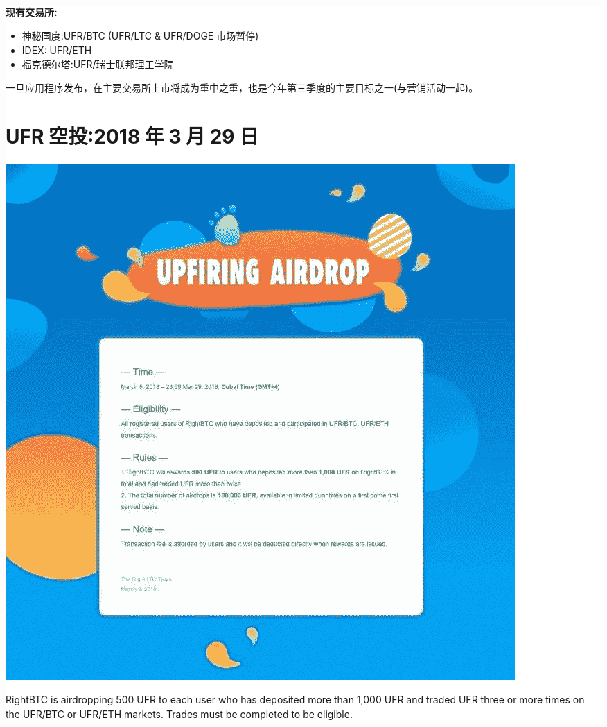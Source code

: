 **现有交易所:**

*   神秘国度:UFR/BTC (UFR/LTC & UFR/DOGE 市场暂停)
*   IDEX: UFR/ETH
*   福克德尔塔:UFR/瑞士联邦理工学院

一旦应用程序发布，在主要交易所上市将成为重中之重，也是今年第三季度的主要目标之一(与营销活动一起)。

# **UFR 空投:2018 年 3 月 29 日**

![](img/96ab444d71e0ff23318ffb2ca24ba9ab.png)

RightBTC is airdropping 500 UFR to each user who has deposited more than 1,000 UFR and traded UFR three or more times on the UFR/BTC or UFR/ETH markets. Trades must be completed to be eligible.
